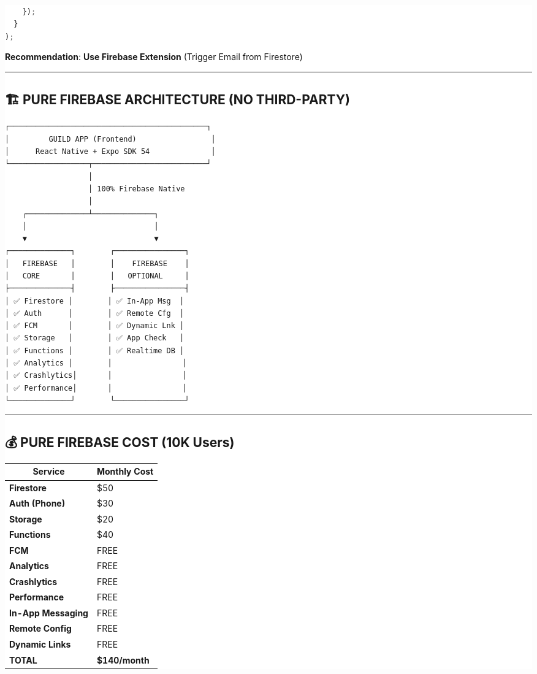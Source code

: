 ```typescript
    });
  }
);
```

**Recommendation**: **Use Firebase Extension** (Trigger Email from Firestore)

---

## **🏗️ PURE FIREBASE ARCHITECTURE (NO THIRD-PARTY)**

```
┌─────────────────────────────────────────────┐
│         GUILD APP (Frontend)                 │
│      React Native + Expo SDK 54              │
└──────────────────┬──────────────────────────┘
                   │
                   │ 100% Firebase Native
                   │
    ┌──────────────┴──────────────┐
    │                             │
    ▼                             ▼
┌──────────────┐        ┌────────────────┐
│   FIREBASE   │        │    FIREBASE    │
│   CORE       │        │   OPTIONAL     │
├──────────────┤        ├────────────────┤
│ ✅ Firestore │        │ ✅ In-App Msg  │
│ ✅ Auth      │        │ ✅ Remote Cfg  │
│ ✅ FCM       │        │ ✅ Dynamic Lnk │
│ ✅ Storage   │        │ ✅ App Check   │
│ ✅ Functions │        │ ✅ Realtime DB │
│ ✅ Analytics │        │                │
│ ✅ Crashlytics│       │                │
│ ✅ Performance│       │                │
└──────────────┘        └────────────────┘
```

---

## **💰 PURE FIREBASE COST (10K Users)**

| **Service** | **Monthly Cost** |
|-------------|------------------|
| **Firestore** | $50 |
| **Auth (Phone)** | $30 |
| **Storage** | $20 |
| **Functions** | $40 |
| **FCM** | FREE |
| **Analytics** | FREE |
| **Crashlytics** | FREE |
| **Performance** | FREE |
| **In-App Messaging** | FREE |
| **Remote Config** | FREE |
| **Dynamic Links** | FREE |
| **TOTAL** | **$140/month** |
